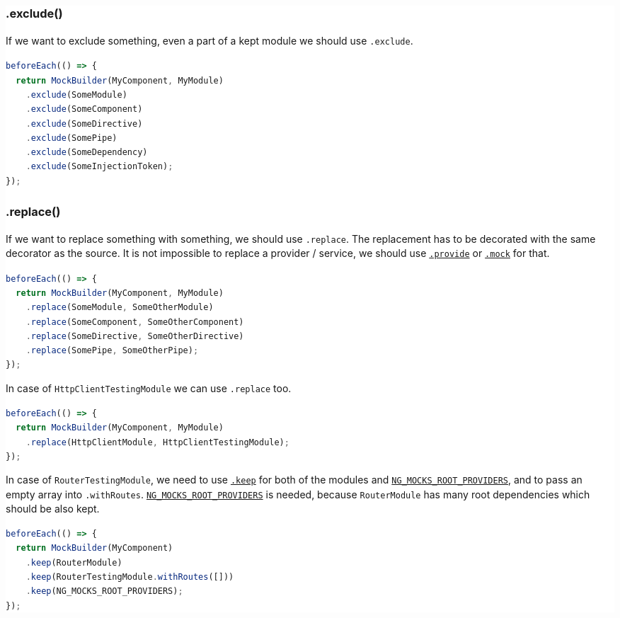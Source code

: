 ### .exclude()

If we want to exclude something, even a part of a kept module we should use `.exclude`.

```ts
beforeEach(() => {
  return MockBuilder(MyComponent, MyModule)
    .exclude(SomeModule)
    .exclude(SomeComponent)
    .exclude(SomeDirective)
    .exclude(SomePipe)
    .exclude(SomeDependency)
    .exclude(SomeInjectionToken);
});
```

### .replace()

If we want to replace something with something, we should use `.replace`.
The replacement has to be decorated with the same decorator as the source.
It is not impossible to replace a provider / service, we should use [`.provide`](#provide) or [`.mock`](#mock) for that.

```ts
beforeEach(() => {
  return MockBuilder(MyComponent, MyModule)
    .replace(SomeModule, SomeOtherModule)
    .replace(SomeComponent, SomeOtherComponent)
    .replace(SomeDirective, SomeOtherDirective)
    .replace(SomePipe, SomeOtherPipe);
});
```

In case of `HttpClientTestingModule` we can use `.replace` too.

```ts
beforeEach(() => {
  return MockBuilder(MyComponent, MyModule)
    .replace(HttpClientModule, HttpClientTestingModule);
});
```

In case of `RouterTestingModule`,
we need to use [`.keep`](#keep) for both of the modules and [`NG_MOCKS_ROOT_PROVIDERS`](#ng_mocks_root_providers-token),
and to pass an empty array into `.withRoutes`.
[`NG_MOCKS_ROOT_PROVIDERS`](#ng_mocks_root_providers-token) is needed,
because `RouterModule` has many root dependencies which should be also kept. 

```ts
beforeEach(() => {
  return MockBuilder(MyComponent)
    .keep(RouterModule)
    .keep(RouterTestingModule.withRoutes([]))
    .keep(NG_MOCKS_ROOT_PROVIDERS);
});
```
